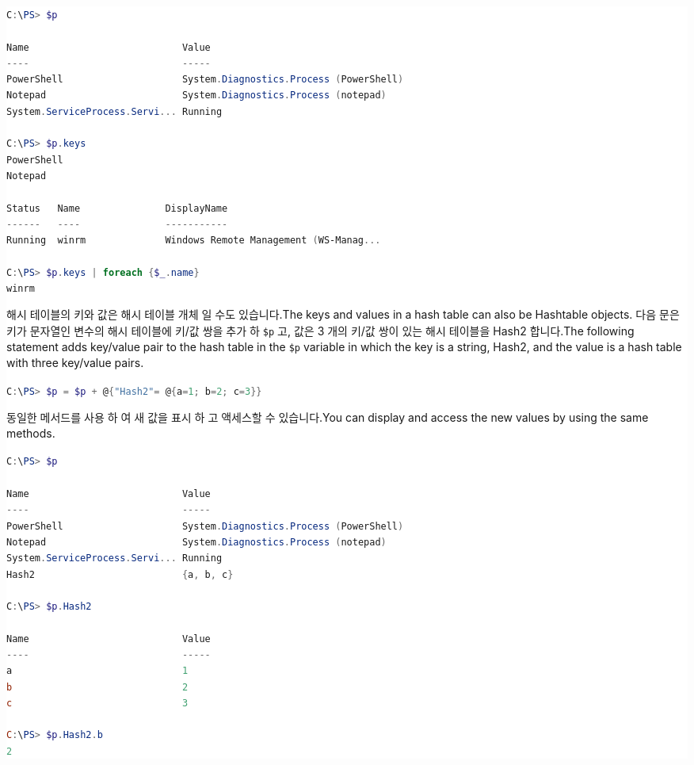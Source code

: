 ```powershell
C:\PS> $p

Name                           Value
----                           -----
PowerShell                     System.Diagnostics.Process (PowerShell)
Notepad                        System.Diagnostics.Process (notepad)
System.ServiceProcess.Servi... Running

C:\PS> $p.keys
PowerShell
Notepad

Status   Name               DisplayName
------   ----               -----------
Running  winrm              Windows Remote Management (WS-Manag...

C:\PS> $p.keys | foreach {$_.name}
winrm
```

<span data-ttu-id="2965d-189">해시 테이블의 키와 값은 해시 테이블 개체 일 수도 있습니다.</span><span class="sxs-lookup"><span data-stu-id="2965d-189">The keys and values in a hash table can also be Hashtable objects.</span></span> <span data-ttu-id="2965d-190">다음 문은 키가 문자열인 변수의 해시 테이블에 키/값 쌍을 추가 하 `$p` 고, 값은 3 개의 키/값 쌍이 있는 해시 테이블을 Hash2 합니다.</span><span class="sxs-lookup"><span data-stu-id="2965d-190">The following statement adds key/value pair to the hash table in the `$p` variable in which the key is a string, Hash2, and the value is a hash table with three key/value pairs.</span></span>

```powershell
C:\PS> $p = $p + @{"Hash2"= @{a=1; b=2; c=3}}
```

<span data-ttu-id="2965d-191">동일한 메서드를 사용 하 여 새 값을 표시 하 고 액세스할 수 있습니다.</span><span class="sxs-lookup"><span data-stu-id="2965d-191">You can display and access the new values by using the same methods.</span></span>

```powershell
C:\PS> $p

Name                           Value
----                           -----
PowerShell                     System.Diagnostics.Process (PowerShell)
Notepad                        System.Diagnostics.Process (notepad)
System.ServiceProcess.Servi... Running
Hash2                          {a, b, c}

C:\PS> $p.Hash2

Name                           Value
----                           -----
a                              1
b                              2
c                              3

C:\PS> $p.Hash2.b
2
```
